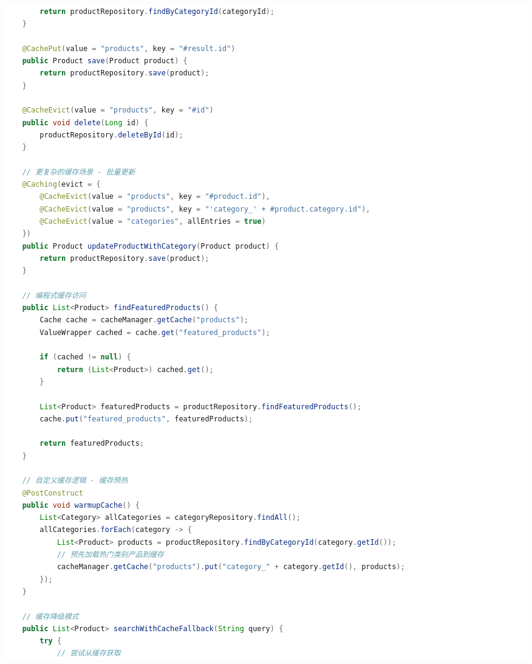 ```java
        return productRepository.findByCategoryId(categoryId);
    }
    
    @CachePut(value = "products", key = "#result.id")
    public Product save(Product product) {
        return productRepository.save(product);
    }
    
    @CacheEvict(value = "products", key = "#id")
    public void delete(Long id) {
        productRepository.deleteById(id);
    }
    
    // 更复杂的缓存场景 - 批量更新
    @Caching(evict = {
        @CacheEvict(value = "products", key = "#product.id"),
        @CacheEvict(value = "products", key = "'category_' + #product.category.id"),
        @CacheEvict(value = "categories", allEntries = true)
    })
    public Product updateProductWithCategory(Product product) {
        return productRepository.save(product);
    }
    
    // 编程式缓存访问
    public List<Product> findFeaturedProducts() {
        Cache cache = cacheManager.getCache("products");
        ValueWrapper cached = cache.get("featured_products");
        
        if (cached != null) {
            return (List<Product>) cached.get();
        }
        
        List<Product> featuredProducts = productRepository.findFeaturedProducts();
        cache.put("featured_products", featuredProducts);
        
        return featuredProducts;
    }
    
    // 自定义缓存逻辑 - 缓存预热
    @PostConstruct
    public void warmupCache() {
        List<Category> allCategories = categoryRepository.findAll();
        allCategories.forEach(category -> {
            List<Product> products = productRepository.findByCategoryId(category.getId());
            // 预先加载热门类别产品到缓存
            cacheManager.getCache("products").put("category_" + category.getId(), products);
        });
    }
    
    // 缓存降级模式
    public List<Product> searchWithCacheFallback(String query) {
        try {
            // 尝试从缓存获取
